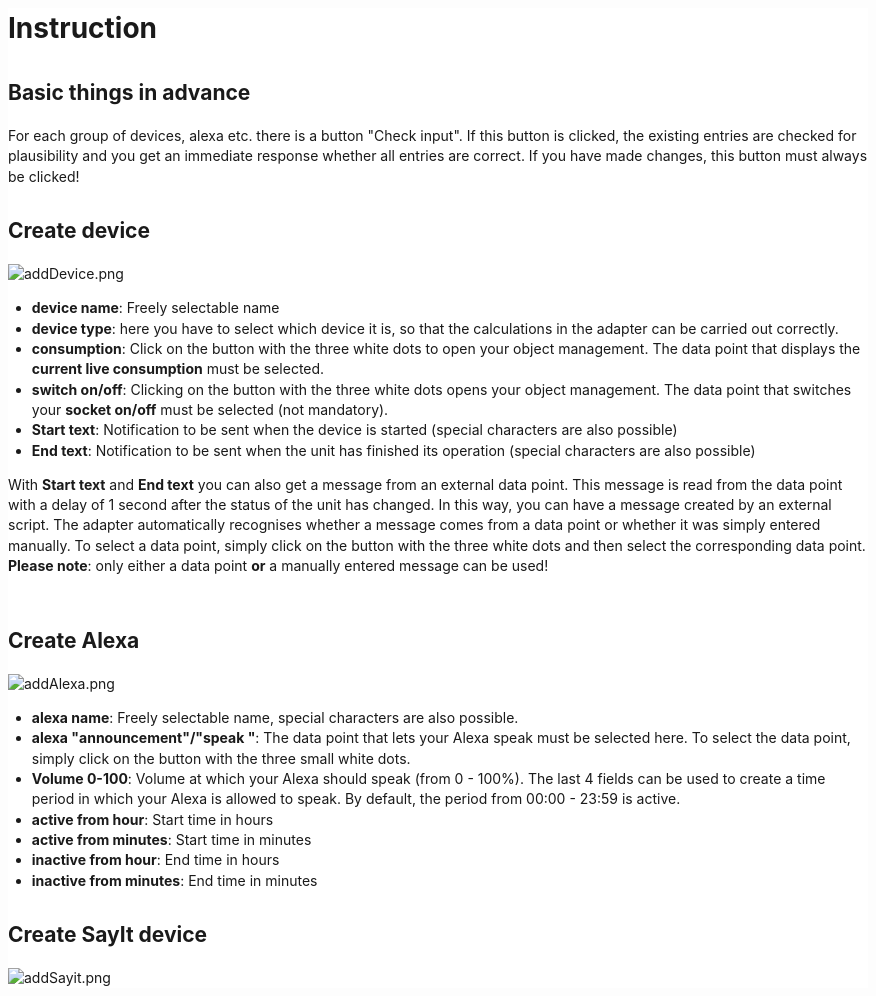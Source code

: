 
# Instruction

## Basic things in advance

For each group of devices, alexa etc. there is a button "Check input". If this button is clicked, the existing entries are checked for plausibility and you get an immediate response whether all entries are correct. If you have made changes, this button must always be clicked!

## Create device
![addDevice.png](admin/addDevice.png)

- **device name**: Freely selectable name
- **device type**: here you have to select which device it is, so that the calculations in the adapter can be carried out correctly.
- **consumption**: Click on the button with the three white dots to open your object management. The data point that displays the **current live consumption** must be selected. 
- **switch on/off**: Clicking on the button with the three white dots opens your object management. The data point that switches your **socket on/off** must be selected (not mandatory).
- **Start text**: Notification to be sent when the device is started (special characters are also possible)
- **End text**: Notification to be sent when the unit has finished its operation (special characters are also possible)

With **Start text** and **End text** you can also get a message from an external data point. This message is read from the data point with a delay of 1 second after the status of the unit has changed. In this way, you can have a message created by an external script. The adapter automatically recognises whether a message comes from a data point or whether it was simply entered manually. To select a data point, simply click on the button with the three white dots and then select the corresponding data point. **Please note**: only either a data point **or** a manually entered message can be used!
<br>
<br>

## Create Alexa
![addAlexa.png](admin/addAlexa.png)

- **alexa name**: Freely selectable name, special characters are also possible.
- **alexa "announcement"/"speak "**: The data point that lets your Alexa speak must be selected here. To select the data point, simply click on the button with the three small white dots.
- **Volume 0-100**: Volume at which your Alexa should speak (from 0 - 100%).
The last 4 fields can be used to create a time period in which your Alexa is allowed to speak. By default, the period from 00:00 - 23:59 is active.
- **active from hour**: Start time in hours
- **active from minutes**: Start time in minutes
- **inactive from hour**: End time in hours
- **inactive from minutes**: End time in minutes

## Create SayIt device
![addSayit.png](admin/addSayit.png)
